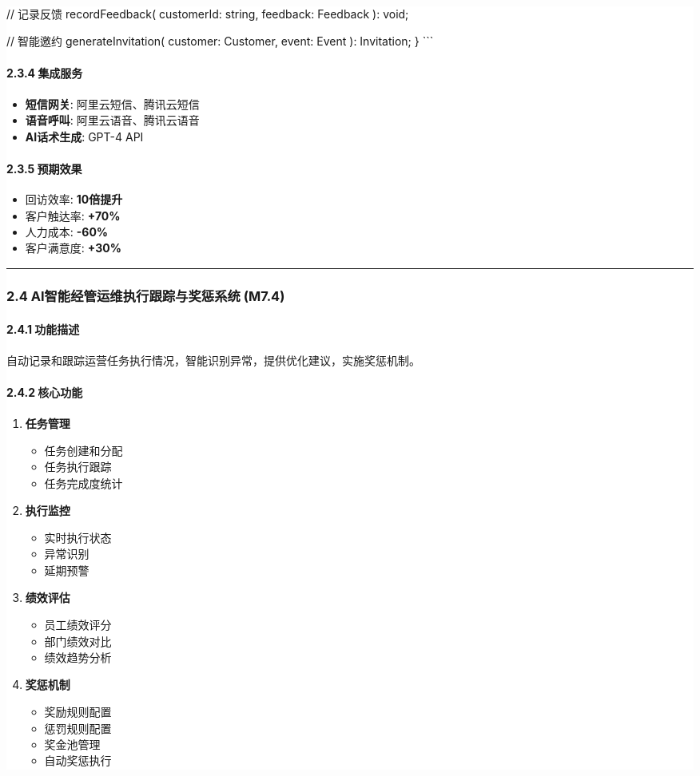   // 记录反馈
  recordFeedback(
    customerId: string,
    feedback: Feedback
  ): void;
  
  // 智能邀约
  generateInvitation(
    customer: Customer,
    event: Event
  ): Invitation;
}
\`\`\`

#### 2.3.4 集成服务

- **短信网关**: 阿里云短信、腾讯云短信
- **语音呼叫**: 阿里云语音、腾讯云语音
- **AI话术生成**: GPT-4 API

#### 2.3.5 预期效果

- 回访效率: **10倍提升**
- 客户触达率: **+70%**
- 人力成本: **-60%**
- 客户满意度: **+30%**

---

### 2.4 AI智能经管运维执行跟踪与奖惩系统 (M7.4)

#### 2.4.1 功能描述

自动记录和跟踪运营任务执行情况，智能识别异常，提供优化建议，实施奖惩机制。

#### 2.4.2 核心功能

1. **任务管理**
   - 任务创建和分配
   - 任务执行跟踪
   - 任务完成度统计

2. **执行监控**
   - 实时执行状态
   - 异常识别
   - 延期预警

3. **绩效评估**
   - 员工绩效评分
   - 部门绩效对比
   - 绩效趋势分析

4. **奖惩机制**
   - 奖励规则配置
   - 惩罚规则配置
   - 奖金池管理
   - 自动奖惩执行
